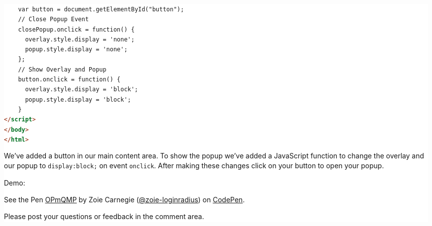 ```Html
	var button = document.getElementById("button");
	// Close Popup Event
	closePopup.onclick = function() {
	  overlay.style.display = 'none';
	  popup.style.display = 'none';
	};
	// Show Overlay and Popup
	button.onclick = function() {
	  overlay.style.display = 'block';
	  popup.style.display = 'block';
	}
</script>
</body>
</html>
```

We’ve added a button in our main content area. To show the popup we’ve added a JavaScript function to change the overlay and our popup to `display:block;` on event `onclick`. After making these changes click on your button to open your popup.

Demo:

See the Pen [OPmQMP](https://codepen.io/zoie-loginradius/pen/OPmQMP/) by Zoie Carnegie ([@zoie-loginradius](https://codepen.io/zoie-loginradius)) on [CodePen](http://codepen.io).

Please post your questions or feedback in the comment area.
